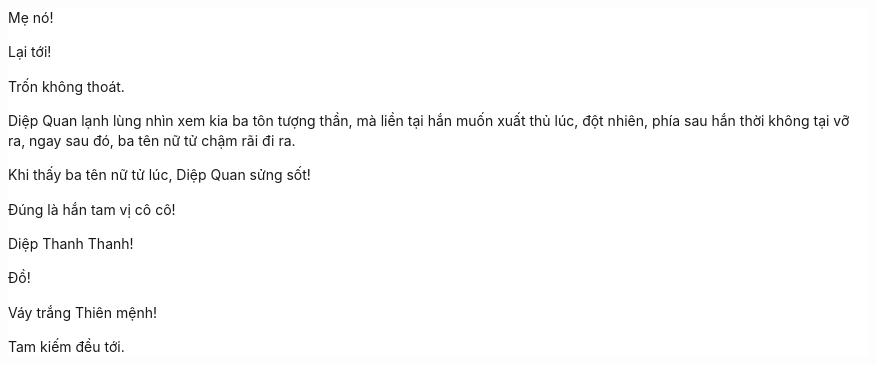 Mẹ nó!

Lại tới!

Trốn không thoát.

Diệp Quan lạnh lùng nhìn xem kia ba tôn tượng thần, mà liền tại hắn muốn xuất thủ lúc, đột nhiên, phía sau hắn thời không tại vỡ ra, ngay sau đó, ba tên nữ tử chậm rãi đi ra.

Khi thấy ba tên nữ tử lúc, Diệp Quan sửng sốt!

Đúng là hắn tam vị cô cô!

Diệp Thanh Thanh!

Đồ!

Váy trắng Thiên mệnh!

Tam kiếm đều tới.





